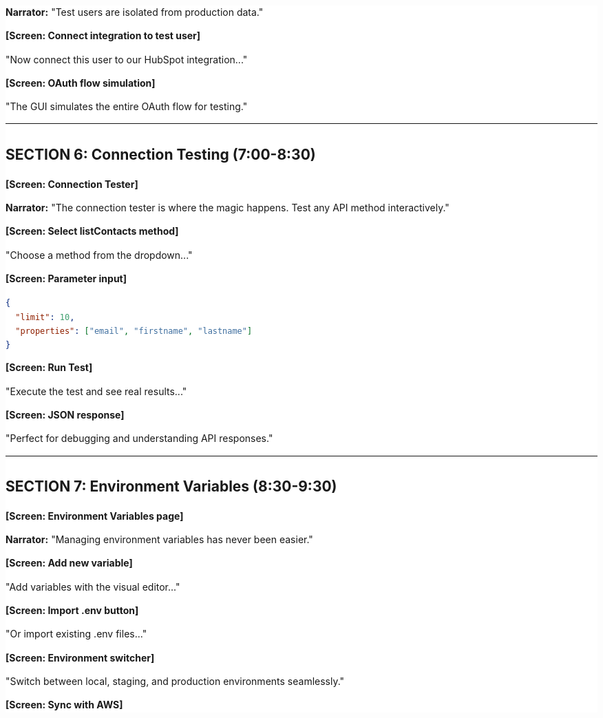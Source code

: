 **Narrator:** "Test users are isolated from production data."

**[Screen: Connect integration to test user]**

"Now connect this user to our HubSpot integration..."

**[Screen: OAuth flow simulation]**

"The GUI simulates the entire OAuth flow for testing."

---

## SECTION 6: Connection Testing (7:00-8:30)

**[Screen: Connection Tester]**

**Narrator:** "The connection tester is where the magic happens. Test any API method interactively."

**[Screen: Select listContacts method]**

"Choose a method from the dropdown..."

**[Screen: Parameter input]**

```json
{
  "limit": 10,
  "properties": ["email", "firstname", "lastname"]
}
```

**[Screen: Run Test]**

"Execute the test and see real results..."

**[Screen: JSON response]**

"Perfect for debugging and understanding API responses."

---

## SECTION 7: Environment Variables (8:30-9:30)

**[Screen: Environment Variables page]**

**Narrator:** "Managing environment variables has never been easier."

**[Screen: Add new variable]**

"Add variables with the visual editor..."

**[Screen: Import .env button]**

"Or import existing .env files..."

**[Screen: Environment switcher]**

"Switch between local, staging, and production environments seamlessly."

**[Screen: Sync with AWS]**
